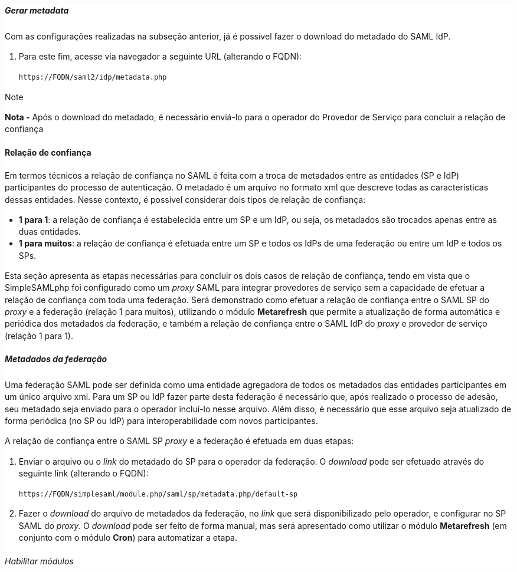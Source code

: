 ```
```

##### Gerar metadata

Com as configurações realizadas na subseção anterior, já é possível fazer o download do metadado do SAML IdP. 

1. Para este fim, acesse via navegador a seguinte URL (alterando o FQDN):

   `https://FQDN/saml2/idp/metadata.php`

> [!NOTE]
>
> **Nota -** Após o download do metadado, é necessário enviá-lo para o operador do Provedor de Serviço para concluir a relação de confiança

#### Relação de confiança

Em termos técnicos a relação de confiança no SAML é feita com a troca de metadados entre as entidades (SP e IdP) participantes do processo de autenticação. O metadado é um arquivo no formato xml que descreve todas as características dessas entidades. Nesse contexto, é possível considerar dois tipos de relação de confiança:

- **1 para 1**: a relação de confiança é estabelecida entre um SP e um IdP, ou seja, os metadados são trocados apenas entre as duas entidades.
- **1 para muitos**: a relação de confiança é efetuada entre um SP e todos os IdPs de uma federação ou entre um IdP e todos os SPs.

Esta seção apresenta as etapas necessárias para concluir os dois casos de relação de confiança, tendo em vista que o SimpleSAMLphp foi configurado como um *proxy* SAML para integrar provedores de serviço sem a capacidade de efetuar a relação de confiança com toda uma federação. Será demonstrado como efetuar a relação de confiança entre o SAML SP do *proxy* e a federação (relação 1 para muitos), utilizando o módulo **Metarefresh** que permite a atualização de forma automática e periódica dos metadados da federação,  e também a relação de confiança entre o SAML IdP do *proxy* e provedor de serviço (relação 1 para 1).

##### Metadados da federação

Uma federação SAML pode ser definida como uma entidade agregadora de todos os metadados das entidades participantes em um único arquivo xml. Para um SP ou IdP fazer parte desta federação é necessário que, após realizado o processo de adesão, seu metadado seja enviado para o operador incluí-lo nesse arquivo. Além disso, é necessário que esse arquivo seja atualizado de forma periódica (no SP ou IdP) para interoperabilidade com novos participantes. 

A relação de confiança entre o SAML SP *proxy* e a federação é efetuada em duas etapas:

1. Enviar o arquivo ou o *link* do metadado do SP para o operador da federação. O *download* pode ser efetuado através do seguinte link (alterando o FQDN):

   `https://FQDN/simplesaml/module.php/saml/sp/metadata.php/default-sp`

2. Fazer o *download* do arquivo de metadados da federação, no *link* que será disponibilizado pelo operador, e configurar no SP SAML do *proxy*. O *download* pode ser feito de forma manual, mas será apresentado como utilizar o módulo **Metarefresh** (em conjunto com o módulo **Cron**) para automatizar a etapa.

###### Habilitar módulos

